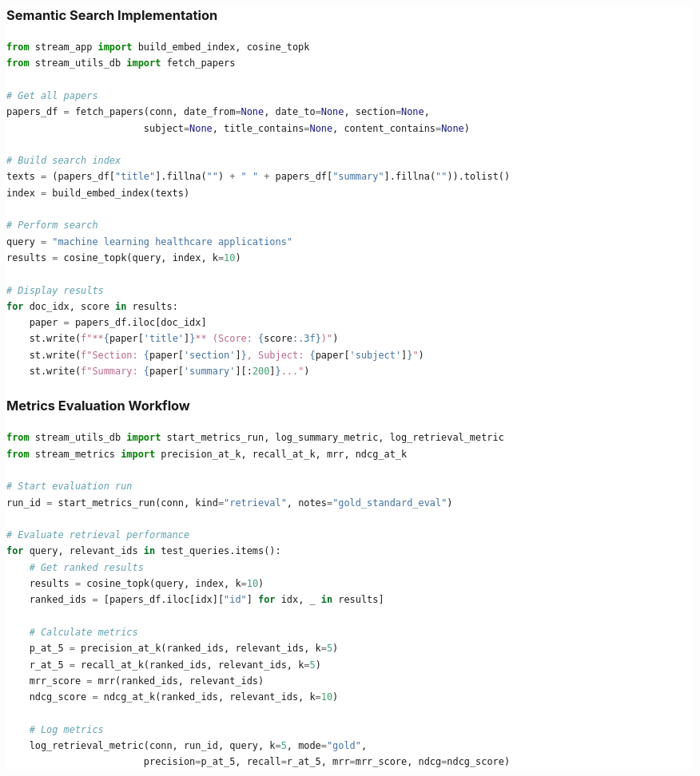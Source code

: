 ### Semantic Search Implementation

```python
from stream_app import build_embed_index, cosine_topk
from stream_utils_db import fetch_papers

# Get all papers
papers_df = fetch_papers(conn, date_from=None, date_to=None, section=None, 
                        subject=None, title_contains=None, content_contains=None)

# Build search index
texts = (papers_df["title"].fillna("") + " " + papers_df["summary"].fillna("")).tolist()
index = build_embed_index(texts)

# Perform search
query = "machine learning healthcare applications"
results = cosine_topk(query, index, k=10)

# Display results
for doc_idx, score in results:
    paper = papers_df.iloc[doc_idx]
    st.write(f"**{paper['title']}** (Score: {score:.3f})")
    st.write(f"Section: {paper['section']}, Subject: {paper['subject']}")
    st.write(f"Summary: {paper['summary'][:200]}...")
```

### Metrics Evaluation Workflow

```python
from stream_utils_db import start_metrics_run, log_summary_metric, log_retrieval_metric
from stream_metrics import precision_at_k, recall_at_k, mrr, ndcg_at_k

# Start evaluation run
run_id = start_metrics_run(conn, kind="retrieval", notes="gold_standard_eval")

# Evaluate retrieval performance
for query, relevant_ids in test_queries.items():
    # Get ranked results
    results = cosine_topk(query, index, k=10)
    ranked_ids = [papers_df.iloc[idx]["id"] for idx, _ in results]
    
    # Calculate metrics
    p_at_5 = precision_at_k(ranked_ids, relevant_ids, k=5)
    r_at_5 = recall_at_k(ranked_ids, relevant_ids, k=5)
    mrr_score = mrr(ranked_ids, relevant_ids)
    ndcg_score = ndcg_at_k(ranked_ids, relevant_ids, k=10)
    
    # Log metrics
    log_retrieval_metric(conn, run_id, query, k=5, mode="gold", 
                        precision=p_at_5, recall=r_at_5, mrr=mrr_score, ndcg=ndcg_score)
```
